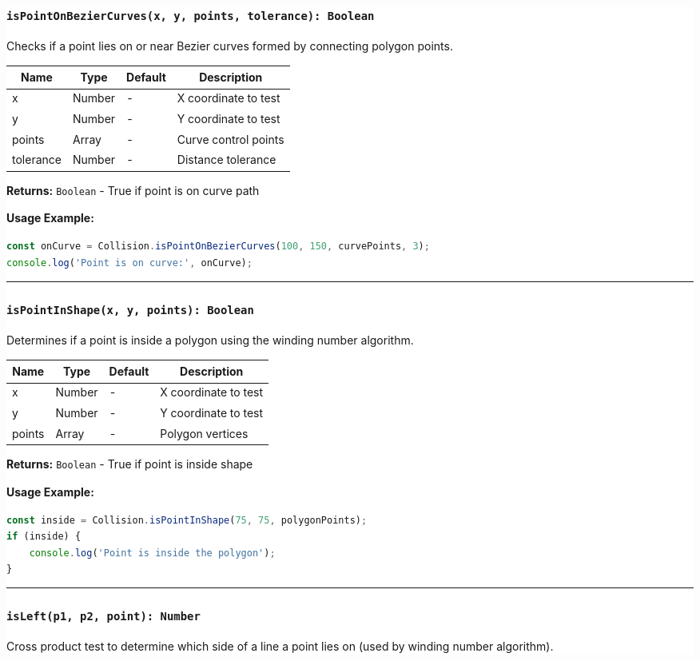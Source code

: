 
### `isPointOnBezierCurves(x, y, points, tolerance): Boolean`

Checks if a point lies on or near Bezier curves formed by connecting polygon points.

| Name      | Type   | Default | Description          |
|-----------|--------|---------|----------------------|
| x         | Number | -       | X coordinate to test |
| y         | Number | -       | Y coordinate to test |
| points    | Array  | -       | Curve control points |
| tolerance | Number | -       | Distance tolerance   |

**Returns:** `Boolean` - True if point is on curve path

**Usage Example:**

```javascript
const onCurve = Collision.isPointOnBezierCurves(100, 150, curvePoints, 3);
console.log('Point is on curve:', onCurve);
```

---

### `isPointInShape(x, y, points): Boolean`

Determines if a point is inside a polygon using the winding number algorithm.

| Name   | Type   | Default | Description          |
|--------|--------|---------|----------------------|
| x      | Number | -       | X coordinate to test |
| y      | Number | -       | Y coordinate to test |
| points | Array  | -       | Polygon vertices     |

**Returns:** `Boolean` - True if point is inside shape

**Usage Example:**

```javascript
const inside = Collision.isPointInShape(75, 75, polygonPoints);
if (inside) {
    console.log('Point is inside the polygon');
}
```

---

### `isLeft(p1, p2, point): Number`

Cross product test to determine which side of a line a point lies on (used by winding number algorithm).
